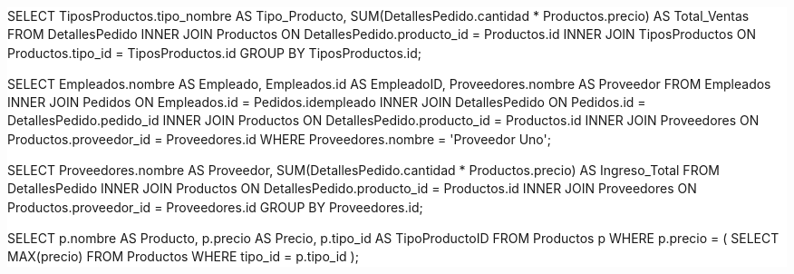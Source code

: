 


SELECT 
    TiposProductos.tipo_nombre AS Tipo_Producto, 
    SUM(DetallesPedido.cantidad * Productos.precio) AS Total_Ventas
FROM 
    DetallesPedido
INNER JOIN 
    Productos ON DetallesPedido.producto_id = Productos.id
INNER JOIN 
    TiposProductos ON Productos.tipo_id = TiposProductos.id
GROUP BY 
    TiposProductos.id;




SELECT
    Empleados.nombre AS Empleado,
    Empleados.id AS EmpleadoID,
    Proveedores.nombre AS Proveedor
FROM
    Empleados
INNER JOIN
    Pedidos ON Empleados.id = Pedidos.idempleado
INNER JOIN
    DetallesPedido ON Pedidos.id = DetallesPedido.pedido_id
INNER JOIN
    Productos ON DetallesPedido.producto_id = Productos.id
INNER JOIN
    Proveedores ON Productos.proveedor_id = Proveedores.id
WHERE
    Proveedores.nombre = 'Proveedor Uno';



SELECT 
    Proveedores.nombre AS Proveedor, 
    SUM(DetallesPedido.cantidad * Productos.precio) AS Ingreso_Total
FROM 
    DetallesPedido
INNER JOIN 
    Productos ON DetallesPedido.producto_id = Productos.id
INNER JOIN 
    Proveedores ON Productos.proveedor_id = Proveedores.id
GROUP BY 
    Proveedores.id;





SELECT 
    p.nombre AS Producto, 
    p.precio AS Precio, 
    p.tipo_id AS TipoProductoID
FROM 
    Productos p
WHERE 
    p.precio = (
        SELECT 
            MAX(precio)
        FROM 
            Productos
        WHERE 
            tipo_id = p.tipo_id
    );
